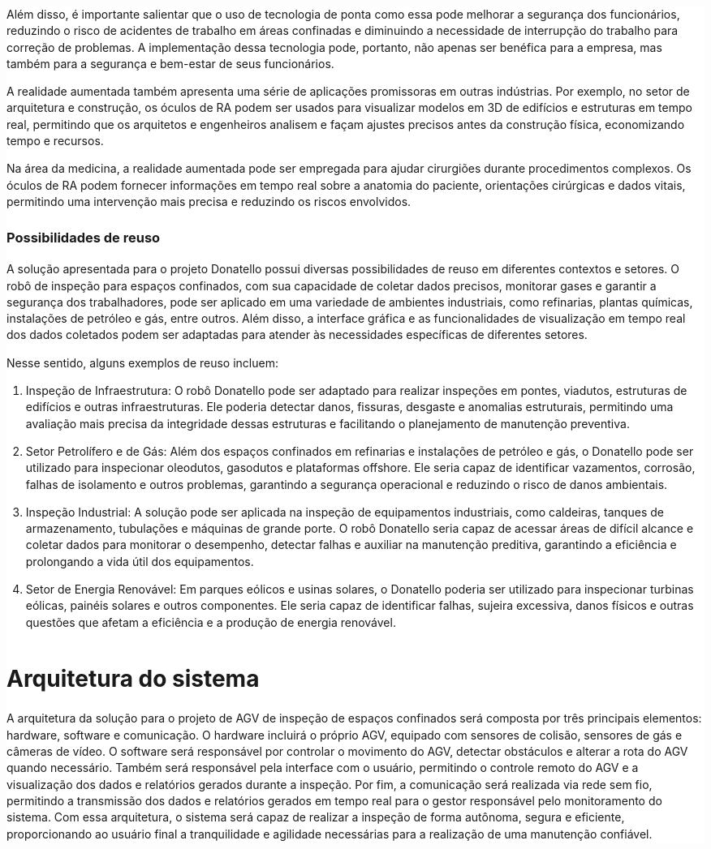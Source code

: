Além disso, é importante salientar que o uso de tecnologia de ponta como essa pode melhorar a segurança dos funcionários, reduzindo o risco de acidentes de trabalho em áreas confinadas e diminuindo a necessidade de interrupção do trabalho para correção de problemas. A implementação dessa tecnologia pode, portanto, não apenas ser benéfica para a empresa, mas também para a segurança e bem-estar de seus funcionários.

A realidade aumentada também apresenta uma série de aplicações promissoras em outras indústrias. Por exemplo, no setor de arquitetura e construção, os óculos de RA podem ser usados ​​para visualizar modelos em 3D de edifícios e estruturas em tempo real, permitindo que os arquitetos e engenheiros analisem e façam ajustes precisos antes da construção física, economizando tempo e recursos.

Na área da medicina, a realidade aumentada pode ser empregada para ajudar cirurgiões durante procedimentos complexos. Os óculos de RA podem fornecer informações em tempo real sobre a anatomia do paciente, orientações cirúrgicas e dados vitais, permitindo uma intervenção mais precisa e reduzindo os riscos envolvidos.


### Possibilidades de reuso

A solução apresentada para o projeto Donatello possui diversas possibilidades de reuso em diferentes contextos e setores. O robô de inspeção para espaços confinados, com sua capacidade de coletar dados precisos, monitorar gases e garantir a segurança dos trabalhadores, pode ser aplicado em uma variedade de ambientes industriais, como refinarias, plantas químicas, instalações de petróleo e gás, entre outros. Além disso, a interface gráfica e as funcionalidades de visualização em tempo real dos dados coletados podem ser adaptadas para atender às necessidades específicas de diferentes setores.

Nesse sentido, alguns exemplos de reuso incluem:

1. Inspeção de Infraestrutura: O robô Donatello pode ser adaptado para realizar inspeções em pontes, viadutos, estruturas de edifícios e outras infraestruturas. Ele poderia detectar danos, fissuras, desgaste e anomalias estruturais, permitindo uma avaliação mais precisa da integridade dessas estruturas e facilitando o planejamento de manutenção preventiva.

2. Setor Petrolífero e de Gás: Além dos espaços confinados em refinarias e instalações de petróleo e gás, o Donatello pode ser utilizado para inspecionar oleodutos, gasodutos e plataformas offshore. Ele seria capaz de identificar vazamentos, corrosão, falhas de isolamento e outros problemas, garantindo a segurança operacional e reduzindo o risco de danos ambientais.

3. Inspeção Industrial: A solução pode ser aplicada na inspeção de equipamentos industriais, como caldeiras, tanques de armazenamento, tubulações e máquinas de grande porte. O robô Donatello seria capaz de acessar áreas de difícil alcance e coletar dados para monitorar o desempenho, detectar falhas e auxiliar na manutenção preditiva, garantindo a eficiência e prolongando a vida útil dos equipamentos.

4. Setor de Energia Renovável: Em parques eólicos e usinas solares, o Donatello poderia ser utilizado para inspecionar turbinas eólicas, painéis solares e outros componentes. Ele seria capaz de identificar falhas, sujeira excessiva, danos físicos e outras questões que afetam a eficiência e a produção de energia renovável.

# Arquitetura do sistema

A arquitetura da solução para o projeto de AGV de inspeção de espaços confinados será composta por três principais elementos: hardware, software e comunicação. O hardware incluirá o próprio AGV, equipado com sensores de colisão, sensores de gás e câmeras de vídeo. O software será responsável por controlar o movimento do AGV, detectar obstáculos e alterar a rota do AGV quando necessário. Também será responsável pela interface com o usuário, permitindo o controle remoto do AGV e a visualização dos dados e relatórios gerados durante a inspeção. Por fim, a comunicação será realizada via rede sem fio, permitindo a transmissão dos dados e relatórios gerados em tempo real para o gestor responsável pelo monitoramento do sistema. Com essa arquitetura, o sistema será capaz de realizar a inspeção de forma autônoma, segura e eficiente, proporcionando ao usuário final a tranquilidade e agilidade necessárias para a realização de uma manutenção confiável.
